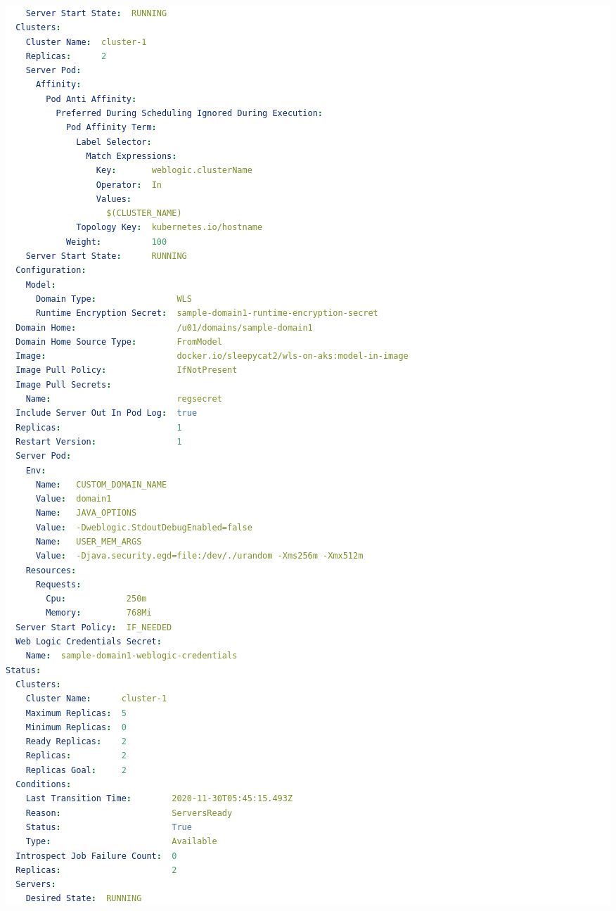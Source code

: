 ```yaml
    Server Start State:  RUNNING
  Clusters:
    Cluster Name:  cluster-1
    Replicas:      2
    Server Pod:
      Affinity:
        Pod Anti Affinity:
          Preferred During Scheduling Ignored During Execution:
            Pod Affinity Term:
              Label Selector:
                Match Expressions:
                  Key:       weblogic.clusterName
                  Operator:  In
                  Values:
                    $(CLUSTER_NAME)
              Topology Key:  kubernetes.io/hostname
            Weight:          100
    Server Start State:      RUNNING
  Configuration:
    Model:
      Domain Type:                WLS
      Runtime Encryption Secret:  sample-domain1-runtime-encryption-secret
  Domain Home:                    /u01/domains/sample-domain1
  Domain Home Source Type:        FromModel
  Image:                          docker.io/sleepycat2/wls-on-aks:model-in-image
  Image Pull Policy:              IfNotPresent
  Image Pull Secrets:
    Name:                         regsecret
  Include Server Out In Pod Log:  true
  Replicas:                       1
  Restart Version:                1
  Server Pod:
    Env:
      Name:   CUSTOM_DOMAIN_NAME
      Value:  domain1
      Name:   JAVA_OPTIONS
      Value:  -Dweblogic.StdoutDebugEnabled=false
      Name:   USER_MEM_ARGS
      Value:  -Djava.security.egd=file:/dev/./urandom -Xms256m -Xmx512m
    Resources:
      Requests:
        Cpu:            250m
        Memory:         768Mi
  Server Start Policy:  IF_NEEDED
  Web Logic Credentials Secret:
    Name:  sample-domain1-weblogic-credentials
Status:
  Clusters:
    Cluster Name:      cluster-1
    Maximum Replicas:  5
    Minimum Replicas:  0
    Ready Replicas:    2
    Replicas:          2
    Replicas Goal:     2
  Conditions:
    Last Transition Time:        2020-11-30T05:45:15.493Z
    Reason:                      ServersReady
    Status:                      True
    Type:                        Available
  Introspect Job Failure Count:  0
  Replicas:                      2
  Servers:
    Desired State:  RUNNING
```